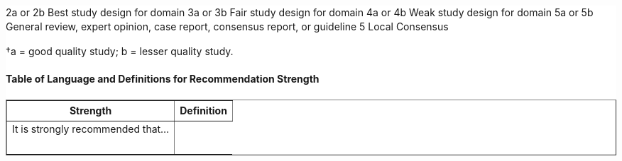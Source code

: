    <td scope="row" valign="top">
    2a or 2b
   </td>
   <td valign="top">
    Best study design for domain
   </td>
  </tr>
  <tr>
   <td scope="row" valign="top">
    3a or 3b
   </td>
   <td valign="top">
    Fair study design for domain
   </td>
  </tr>
  <tr>
   <td scope="row" valign="top">
    4a or 4b
   </td>
   <td valign="top">
    Weak study design for domain
   </td>
  </tr>
  <tr>
   <td scope="row" valign="top">
    5a or 5b
   </td>
   <td valign="top">
    General review, expert opinion, case report, consensus report, or guideline
   </td>
  </tr>
  <tr>
   <td scope="row" valign="top">
    5
   </td>
   <td valign="top">
    Local Consensus
   </td>
  </tr>
 </tbody>
</table>


†a = good quality study; b = lesser quality study. 


####  Table of Language and Definitions for Recommendation Strength 
<table border="1" cellpadding="3" cellspacing="1" summary="Table of Recommendation Strength">
 <thead>
  <tr>
   <th scope="col" valign="top">
    Strength
   </th>
   <th scope="col" valign="top">
    Definition
   </th>
  </tr>
 </thead>
 <tbody>
  <tr>
   <td scope="row" valign="top">
    It is strongly recommended that…
    <br/>
    <br/>
